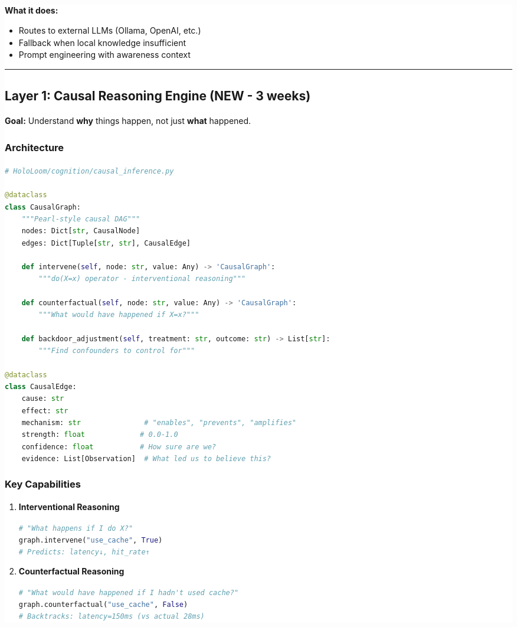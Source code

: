 **What it does:**
- Routes to external LLMs (Ollama, OpenAI, etc.)
- Fallback when local knowledge insufficient
- Prompt engineering with awareness context

---

## Layer 1: Causal Reasoning Engine (NEW - 3 weeks)

**Goal:** Understand **why** things happen, not just **what** happened.

### Architecture

```python
# HoloLoom/cognition/causal_inference.py

@dataclass
class CausalGraph:
    """Pearl-style causal DAG"""
    nodes: Dict[str, CausalNode]
    edges: Dict[Tuple[str, str], CausalEdge]

    def intervene(self, node: str, value: Any) -> 'CausalGraph':
        """do(X=x) operator - interventional reasoning"""

    def counterfactual(self, node: str, value: Any) -> 'CausalGraph':
        """What would have happened if X=x?"""

    def backdoor_adjustment(self, treatment: str, outcome: str) -> List[str]:
        """Find confounders to control for"""

@dataclass
class CausalEdge:
    cause: str
    effect: str
    mechanism: str               # "enables", "prevents", "amplifies"
    strength: float             # 0.0-1.0
    confidence: float           # How sure are we?
    evidence: List[Observation]  # What led us to believe this?
```

### Key Capabilities

1. **Interventional Reasoning**
   ```python
   # "What happens if I do X?"
   graph.intervene("use_cache", True)
   # Predicts: latency↓, hit_rate↑
   ```

2. **Counterfactual Reasoning**
   ```python
   # "What would have happened if I hadn't used cache?"
   graph.counterfactual("use_cache", False)
   # Backtracks: latency=150ms (vs actual 28ms)
   ```
